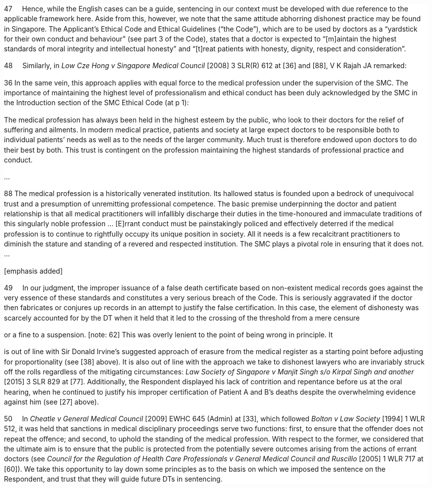 47     Hence, while the English cases can be a guide, sentencing in our context must be developed with due reference to the applicable framework here. Aside from this, however, we note that the same attitude abhorring dishonest practice may be found in Singapore. The Applicant’s Ethical Code and Ethical Guidelines (“the Code”), which are to be used by doctors as a “yardstick for their own conduct and behaviour” (see part 3 of the Code), states that a doctor is expected to “[m]aintain the highest standards of moral integrity and intellectual honesty” and “[t]reat patients with honesty, dignity, respect and consideration”. 

48     Similarly, in _Low Cze Hong v Singapore Medical Council_ <span class="citation">[2008] 3 SLR(R) 612</span> at [36] and [88], V K Rajah JA remarked: 

 36 In the same vein, this approach applies with equal force to the medical profession under the supervision of the SMC. The importance of maintaining the highest level of professionalism and ethical conduct has been duly acknowledged by the SMC in the Introduction section of the SMC Ethical Code (at p 1): 

 The medical profession has always been held in the highest esteem by the public, who look to their doctors for the relief of suffering and ailments. In modern medical practice, patients and society at large expect doctors to be responsible both to individual patients’ needs as well as to the needs of the larger community. Much trust is therefore endowed upon doctors to do their best by both. This trust is contingent on the profession maintaining the highest standards of professional practice and conduct. 

 ... 

 88 The medical profession is a historically venerated institution. Its hallowed status is founded upon a bedrock of unequivocal trust and a presumption of unremitting professional competence. The basic premise underpinning the doctor and patient relationship is that all medical practitioners will infallibly discharge their duties in the time-honoured and immaculate traditions of this singularly noble profession ... [E]rrant conduct must be painstakingly policed and effectively deterred if the medical profession is to continue to rightfully occupy its unique position in society. All it needs is a few recalcitrant practitioners to diminish the stature and standing of a revered and respected institution. The SMC plays a pivotal role in ensuring that it does not. ... 

 [emphasis added] 

49     In our judgment, the improper issuance of a false death certificate based on non-existent medical records goes against the very essence of these standards and constitutes a very serious breach of the Code. This is seriously aggravated if the doctor then fabricates or conjures up records in an attempt to justify the false certification. In this case, the element of dishonesty was scarcely accounted for by the DT when it held that it led to the crossing of the threshold from a mere censure 

or a fine to a suspension. [note: 62] This was overly lenient to the point of being wrong in principle. It 


is out of line with Sir Donald Irvine’s suggested approach of erasure from the medical register as a starting point before adjusting for proportionality (see [38] above). It is also out of line with the approach we take to dishonest lawyers who are invariably struck off the rolls regardless of the mitigating circumstances: _Law Society of Singapore v Manjit Singh s/o Kirpal Singh and another_ <span class="citation">[2015] 3 SLR 829</span> at [77]. Additionally, the Respondent displayed his lack of contrition and repentance before us at the oral hearing, when he continued to justify his improper certification of Patient A and B’s deaths despite the overwhelming evidence against him (see [27] above). 

50     In _Cheatle v General Medical Council_ [2009] EWHC 645 (Admin) at [33], which followed _Bolton v Law Society_ [1994] 1 WLR 512, it was held that sanctions in medical disciplinary proceedings serve two functions: first, to ensure that the offender does not repeat the offence; and second, to uphold the standing of the medical profession. With respect to the former, we considered that the ultimate aim is to ensure that the public is protected from the potentially severe outcomes arising from the actions of errant doctors (see _Council for the Regulation of Health Care Professionals v General Medical Council and Ruscillo_ [2005] 1 WLR 717 at [60]). We take this opportunity to lay down some principles as to the basis on which we imposed the sentence on the Respondent, and trust that they will guide future DTs in sentencing. 
